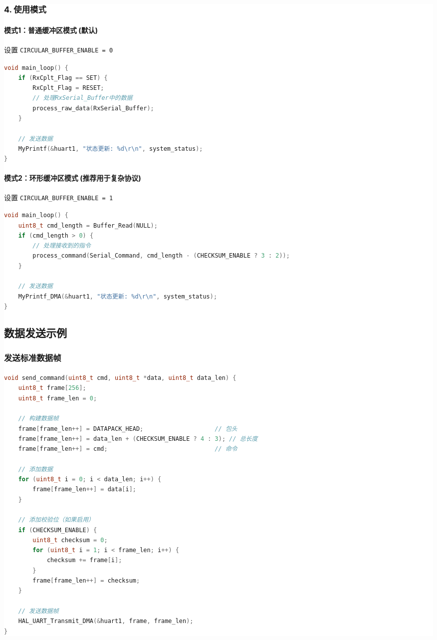 ### 4. 使用模式

#### 模式1：普通缓冲区模式 (默认)
设置 `CIRCULAR_BUFFER_ENABLE = 0`

```c
void main_loop() {
    if (RxCplt_Flag == SET) {
        RxCplt_Flag = RESET;
        // 处理RxSerial_Buffer中的数据
        process_raw_data(RxSerial_Buffer);
    }
    
    // 发送数据
    MyPrintf(&huart1, "状态更新: %d\r\n", system_status);
}
```

#### 模式2：环形缓冲区模式 (推荐用于复杂协议)
设置 `CIRCULAR_BUFFER_ENABLE = 1`

```c
void main_loop() {
    uint8_t cmd_length = Buffer_Read(NULL);
    if (cmd_length > 0) {
        // 处理接收到的指令
        process_command(Serial_Command, cmd_length - (CHECKSUM_ENABLE ? 3 : 2));
    }
    
    // 发送数据
    MyPrintf_DMA(&huart1, "状态更新: %d\r\n", system_status);
}
```

## 数据发送示例

### 发送标准数据帧
```c
void send_command(uint8_t cmd, uint8_t *data, uint8_t data_len) {
    uint8_t frame[256];
    uint8_t frame_len = 0;
    
    // 构建数据帧
    frame[frame_len++] = DATAPACK_HEAD;                    // 包头
    frame[frame_len++] = data_len + (CHECKSUM_ENABLE ? 4 : 3); // 总长度
    frame[frame_len++] = cmd;                              // 命令
    
    // 添加数据
    for (uint8_t i = 0; i < data_len; i++) {
        frame[frame_len++] = data[i];
    }
    
    // 添加校验位（如果启用）
    if (CHECKSUM_ENABLE) {
        uint8_t checksum = 0;
        for (uint8_t i = 1; i < frame_len; i++) {
            checksum += frame[i];
        }
        frame[frame_len++] = checksum;
    }
    
    // 发送数据帧
    HAL_UART_Transmit_DMA(&huart1, frame, frame_len);
}
```